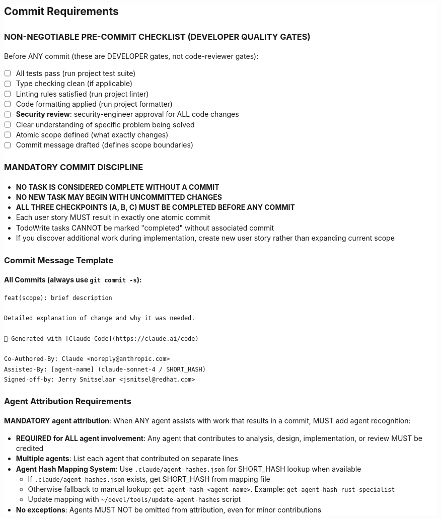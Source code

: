 
## Commit Requirements

### NON-NEGOTIABLE PRE-COMMIT CHECKLIST (DEVELOPER QUALITY GATES)

Before ANY commit (these are DEVELOPER gates, not code-reviewer gates):

- [ ] All tests pass (run project test suite)
- [ ] Type checking clean (if applicable)  
- [ ] Linting rules satisfied (run project linter)
- [ ] Code formatting applied (run project formatter)
- [ ] **Security review**: security-engineer approval for ALL code changes
- [ ] Clear understanding of specific problem being solved
- [ ] Atomic scope defined (what exactly changes)
- [ ] Commit message drafted (defines scope boundaries)

### MANDATORY COMMIT DISCIPLINE

- **NO TASK IS CONSIDERED COMPLETE WITHOUT A COMMIT**
- **NO NEW TASK MAY BEGIN WITH UNCOMMITTED CHANGES**
- **ALL THREE CHECKPOINTS (A, B, C) MUST BE COMPLETED BEFORE ANY COMMIT**
- Each user story MUST result in exactly one atomic commit
- TodoWrite tasks CANNOT be marked "completed" without associated commit
- If you discover additional work during implementation, create new user story rather than expanding current scope

### Commit Message Template

**All Commits (always use `git commit -s`):**

```
feat(scope): brief description

Detailed explanation of change and why it was needed.

🤖 Generated with [Claude Code](https://claude.ai/code)

Co-Authored-By: Claude <noreply@anthropic.com>
Assisted-By: [agent-name] (claude-sonnet-4 / SHORT_HASH)
Signed-off-by: Jerry Snitselaar <jsnitsel@redhat.com>
```

### Agent Attribution Requirements

**MANDATORY agent attribution**: When ANY agent assists with work that results in a commit, MUST add agent recognition:

- **REQUIRED for ALL agent involvement**: Any agent that contributes to analysis, design, implementation, or review MUST be credited
- **Multiple agents**: List each agent that contributed on separate lines
- **Agent Hash Mapping System**: Use `.claude/agent-hashes.json` for SHORT_HASH lookup when available
  - If `.claude/agent-hashes.json` exists, get SHORT_HASH from mapping file
  - Otherwise fallback to manual lookup: `get-agent-hash <agent-name>`. Example: `get-agent-hash rust-specialist`
  - Update mapping with `~/devel/tools/update-agent-hashes` script
- **No exceptions**: Agents MUST NOT be omitted from attribution, even for minor contributions
